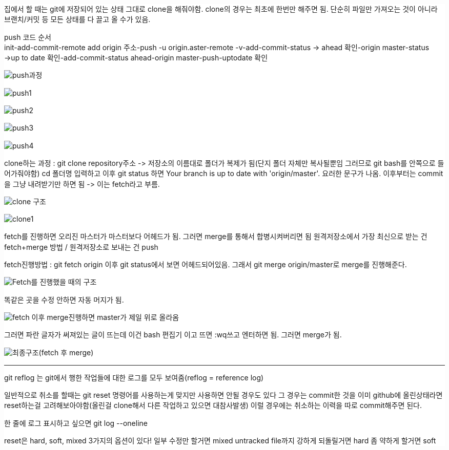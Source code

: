 집에서 할 때는 git에 저장되어 있는 상태 그대로 clone을 해줘야함. clone의 경우는 최초에 한번만 해주면 됨.
단순히 파일만 가져오는 것이 아니라 브랜치/커밋 등 모든 상태를 다 끌고 올 수가 있음.


push 코드 순서<br>
init-add-commit-remote add origin 주소-push -u origin.aster-remote -v-add-commit-status -> ahead 확인-origin master-status<br>
->up to date 확인-add-commit-status ahead-origin master-push-uptodate 확인

![push과정](https://user-images.githubusercontent.com/107795925/177121227-61fb7be3-a782-45e4-a8cf-f968a9a6041a.PNG)

![push1](https://user-images.githubusercontent.com/107795925/177121351-c9fc62f9-28e8-4665-9218-a6d6a139eeae.PNG)

![push2](https://user-images.githubusercontent.com/107795925/177121362-95c7b1d9-bcb9-4d45-9c8f-a50107753e1a.PNG)

![push3](https://user-images.githubusercontent.com/107795925/177121378-981511ae-4c6a-4aa4-bf52-1ef41d537979.PNG)

![push4](https://user-images.githubusercontent.com/107795925/177121392-17e61d5d-705b-4074-9c20-eeb79d52d6bc.PNG)

clone하는 과정 : git clone repository주소
-> 저장소의 이름대로 폴더가 복제가 됨(단지 폴더 자체만 복사될뿐임 그러므로 git bash를 안쪽으로 들어가줘야함)
cd 폴더명 입력하고 이후 git status 하면 Your branch is up to date with 'origin/master'. 요러한 문구가 나옴.
이후부터는 commit을 그냥 내려받기만 하면 됨 -> 이는 fetch라고 부름.

![clone 구조](https://user-images.githubusercontent.com/107795925/177121408-905f36af-4b4a-415c-b42b-f44264cee2c5.PNG)

![clone1](https://user-images.githubusercontent.com/107795925/177121431-c2dcc114-867b-4f20-8d17-21a7e95b3efe.PNG)

fetch를 진행하면 오리진 마스터가 마스터보다 어헤드가 됨. 그러면 merge를 통해서 합병시켜버리면 됨
원격저장소에서 가장 최신으로 받는 건 fetch+merge 방법 / 원격저장소로 보내는 건 push

fetch진행방법 : git fetch origin
이후 git status에서 보면 어헤드되어있음. 그래서 git merge origin/master로 merge를 진행해준다.

![Fetch를 진행했을 때의 구조](https://user-images.githubusercontent.com/107795925/177121464-cb11310f-57ff-4e46-a7b9-742f3f1fdfe8.PNG)

똑같은 곳을 수정 안하면 자동 머지가 됨.

![fetch 이후 merge진행하면 master가 제일 위로 올라옴](https://user-images.githubusercontent.com/107795925/177121527-83d16afe-2410-483a-9e42-2d882c3308f6.PNG)


그러면 파란 글자가 써져있는 글이 뜨는데 이건 bash 편집기 이고
뜨면 :wq쓰고 엔터하면 됨. 그러면 merge가 됨.

![최종구조(fetch 후 merge)](https://user-images.githubusercontent.com/107795925/177121487-12e1d833-f070-4681-a733-768acc1320af.PNG)

-----------------------------------------------------------------------------------------------------------------------------

git reflog 는 git에서 행한 작업들에 대한 로그를 모두 보여줌(reflog = reference log)

일반적으로 취소를 할때는 git reset 명령어를 사용하는게 맞지만 사용하면 안될 경우도 있다 그 경우는 commit한 것을 이미 github에 올린상태라면 reset하는걸 고려해보아야함(올린걸 clone해서 다른 작업하고 있으면 대참사발생) 이럴 경우에는 취소하는 이력을 따로 commit해주면 된다.

한 줄에 로그 표시하고 싶으면 git log --oneline

reset은 hard, soft, mixed 3가지의 옵션이 있다! 일부 수정만 할거면 mixed untracked file까지 강하게 되돌릴거면 hard 좀 약하게 할거면 soft
